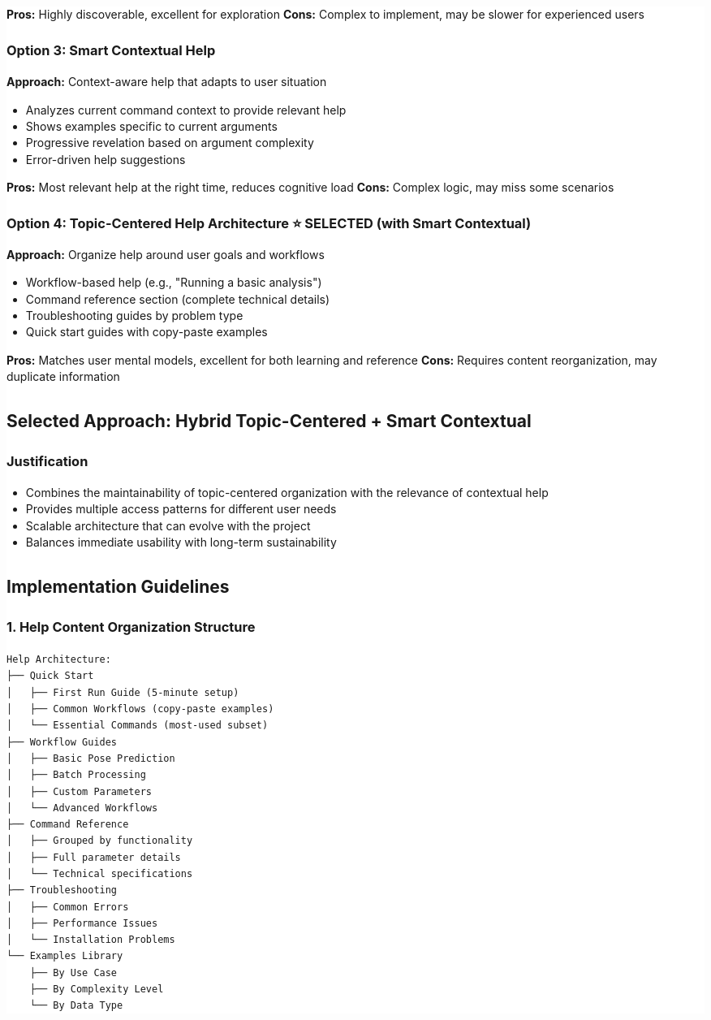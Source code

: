 **Pros:** Highly discoverable, excellent for exploration
**Cons:** Complex to implement, may be slower for experienced users

### Option 3: Smart Contextual Help
**Approach:** Context-aware help that adapts to user situation
- Analyzes current command context to provide relevant help
- Shows examples specific to current arguments
- Progressive revelation based on argument complexity
- Error-driven help suggestions

**Pros:** Most relevant help at the right time, reduces cognitive load
**Cons:** Complex logic, may miss some scenarios

### Option 4: Topic-Centered Help Architecture ⭐ SELECTED (with Smart Contextual)
**Approach:** Organize help around user goals and workflows
- Workflow-based help (e.g., "Running a basic analysis")
- Command reference section (complete technical details)
- Troubleshooting guides by problem type
- Quick start guides with copy-paste examples

**Pros:** Matches user mental models, excellent for both learning and reference
**Cons:** Requires content reorganization, may duplicate information

## Selected Approach: Hybrid Topic-Centered + Smart Contextual

### Justification
- Combines the maintainability of topic-centered organization with the relevance of contextual help
- Provides multiple access patterns for different user needs
- Scalable architecture that can evolve with the project
- Balances immediate usability with long-term sustainability

## Implementation Guidelines

### 1. Help Content Organization Structure

```
Help Architecture:
├── Quick Start
│   ├── First Run Guide (5-minute setup)
│   ├── Common Workflows (copy-paste examples)
│   └── Essential Commands (most-used subset)
├── Workflow Guides
│   ├── Basic Pose Prediction
│   ├── Batch Processing
│   ├── Custom Parameters
│   └── Advanced Workflows
├── Command Reference
│   ├── Grouped by functionality
│   ├── Full parameter details
│   └── Technical specifications
├── Troubleshooting
│   ├── Common Errors
│   ├── Performance Issues
│   └── Installation Problems
└── Examples Library
    ├── By Use Case
    ├── By Complexity Level
    └── By Data Type
```
